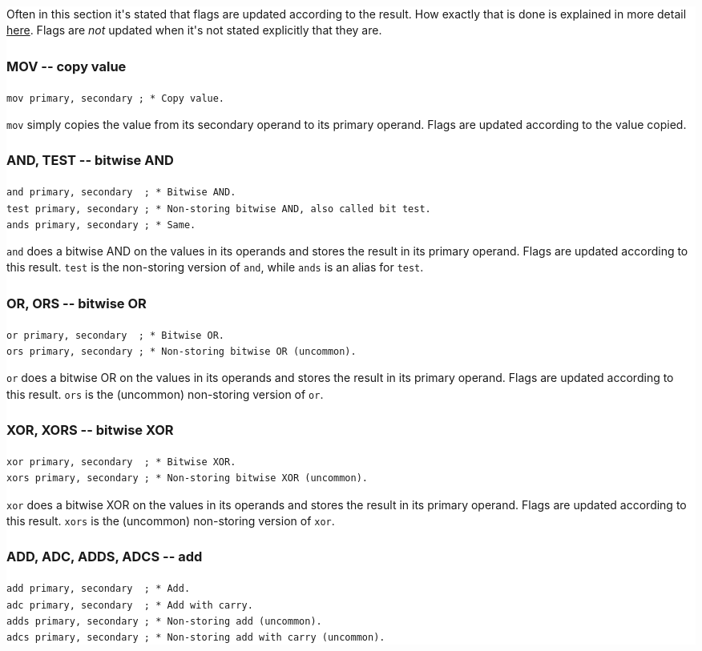 Often in this section it's stated that flags are updated according to the
result. How exactly that is done is explained in more detail [here][500].
Flags are _not_ updated when it's not stated explicitly that they are.

[500]: #About.flags
    "Notes – About flags"

### MOV -- copy value

```r2asm
mov primary, secondary ; * Copy value.
```

`mov` simply copies the value from its secondary operand to its primary
operand. Flags are updated according to the value copied.

### AND, TEST -- bitwise AND

```r2asm
and primary, secondary  ; * Bitwise AND.
test primary, secondary ; * Non-storing bitwise AND, also called bit test.
ands primary, secondary ; * Same.
```

`and` does a bitwise AND on the values in its operands and stores the result in
its primary operand. Flags are updated according to this result. `test` is the
non-storing version of `and`, while `ands` is an alias for `test`.

### OR, ORS -- bitwise OR

```r2asm
or primary, secondary  ; * Bitwise OR.
ors primary, secondary ; * Non-storing bitwise OR (uncommon).
```

`or` does a bitwise OR on the values in its operands and stores the result in
its primary operand. Flags are updated according to this result. `ors` is the
(uncommon) non-storing version of `or`.

### XOR, XORS -- bitwise XOR

```r2asm
xor primary, secondary  ; * Bitwise XOR.
xors primary, secondary ; * Non-storing bitwise XOR (uncommon).
```

`xor` does a bitwise XOR on the values in its operands and stores the result in
its primary operand. Flags are updated according to this result. `xors` is the
(uncommon) non-storing version of `xor`.

### ADD, ADC, ADDS, ADCS -- add

```r2asm
add primary, secondary  ; * Add.
adc primary, secondary  ; * Add with carry.
adds primary, secondary ; * Non-storing add (uncommon).
adcs primary, secondary ; * Non-storing add with carry (uncommon).
```


[008]: #Foreword
[001]: #Improvements.over.the.R1
[002]: #Improvements.to.be.had.over.the.R2
[099]: #Changelog
[003]: #Features.in.detail
[004]: #Programming
[005]: #Instruction.reference
[006]: #Driving.the.thing
[009]: #Notes
[007]: #Example.programs
[800]: /powdertoy/R16K1S60/manual.md
[895]: #RAM
[898]: https://powdertoy.co.uk/Discussions/Thread/View.html?Thread=22833
[899]: https://github.com/LBPHacker/R216/blob/master/manual.md
[897]: https://powdertoy.co.uk/Browse/View.html?ID=2303519
[894]: https://powdertoy.co.uk/Browse/View.html?ID=2305835
[891]: https://powdertoy.co.uk/Browse/View.html?ID=2342633
[896]: ptsave:2303519#R216K2A
[893]: ptsave:2305835#R216K4A
[892]: ptsave:2342633#R216K8B
[300]: http://powdertoy.co.uk/Discussions/Thread/View.html?Thread=22405
[301]: http://powdertoy.co.uk/Browse/View.html?ID=2028385
[330]: #More.on.I.O.ports
[390]: http://powdertoy.co.uk/Browse/View.html?ID=2143540
[520]: #ADD..ADC..ADDS..ADCS.--.add
[524]: #AND..TEST.--.bitwise.AND
[525]: #BUMP.--.send.attention.request
[526]: #CALL.--.call.subroutine
[527]: #SUB..SBB..CMP..CMB.--.subtract.and.compare
[529]: #HLT.--.halt
[530]: #JMP..J..--.jump
[557]: #MOV.--.copy.value
[559]: #NOP.--.do.nothing
[558]: #OR..ORS.--.bitwise.OR
[560]: #POP.--.pop.from.stack
[561]: #PUSH.--.push.to.stack
[562]: #RECV.--.check.for.raw.data
[563]: #RET.--.return.from.subroutine
[564]: #ROL..ROR.--.rotate
[567]: #SEND.--.send.raw.data
[568]: #SHL..SHR..SCL..SCR.--.shift
[573]: #SWM.--.set.write.mask
[575]: #WAIT.--.check.for.attention.request
[576]: #XOR..XORS.--.bitwise.XOR
[501]: #Instruction.encoding
[582]: http://unixwiz.net/techtips/x86-jumps.html
[580]: #Chained.rotations
[581]: #Asynchronous.I.O.protocol
[400]: https://github.com/LBPHacker/tptasm
[700]: https://github.com/LBPHacker/R216/blob/master/quadratic.asm
[701]: https://github.com/LBPHacker/R216/blob/master/brainfuck.asm
[702]: https://github.com/siraben/r216-forth/blob/master/forth.asm
[703]: https://github.com/siraben
[901]: https://en.wikipedia.org/wiki/Color_Graphics_Adapter#Color_palette